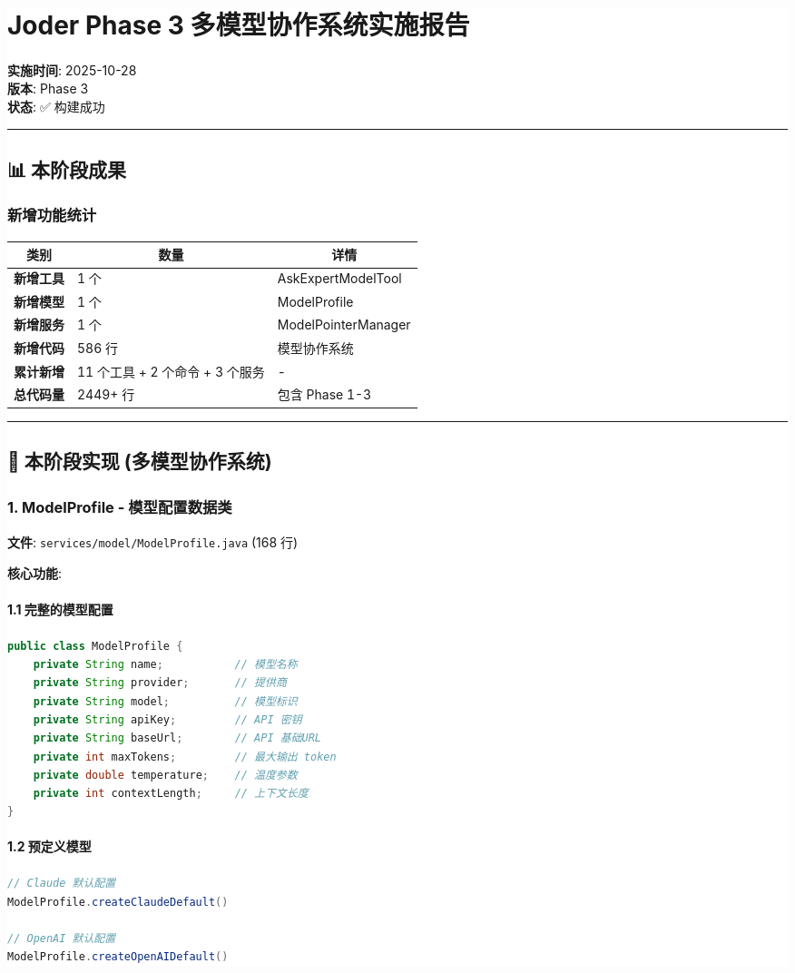 # Joder Phase 3 多模型协作系统实施报告

**实施时间**: 2025-10-28  
**版本**: Phase 3  
**状态**: ✅ 构建成功

---

## 📊 本阶段成果

### 新增功能统计

| 类别 | 数量 | 详情 |
|------|------|------|
| **新增工具** | 1 个 | AskExpertModelTool |
| **新增模型** | 1 个 | ModelProfile |
| **新增服务** | 1 个 | ModelPointerManager |
| **新增代码** | 586 行 | 模型协作系统 |
| **累计新增** | 11 个工具 + 2 个命令 + 3 个服务 | - |
| **总代码量** | 2449+ 行 | 包含 Phase 1-3 |

---

## 🎯 本阶段实现 (多模型协作系统)

### 1. ModelProfile - 模型配置数据类

**文件**: `services/model/ModelProfile.java` (168 行)

**核心功能**:

#### 1.1 完整的模型配置
```java
public class ModelProfile {
    private String name;           // 模型名称
    private String provider;       // 提供商
    private String model;          // 模型标识
    private String apiKey;         // API 密钥
    private String baseUrl;        // API 基础URL
    private int maxTokens;         // 最大输出 token
    private double temperature;    // 温度参数
    private int contextLength;     // 上下文长度
}
```

#### 1.2 预定义模型
```java
// Claude 默认配置
ModelProfile.createClaudeDefault()

// OpenAI 默认配置
ModelProfile.createOpenAIDefault()
```
